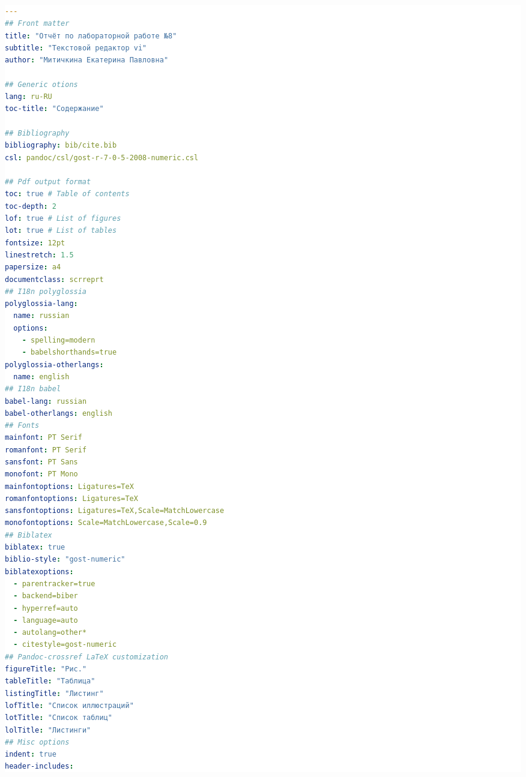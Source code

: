 ```yaml
---
## Front matter
title: "Отчёт по лабораторной работе №8"
subtitle: "Текстовой редактор vi"
author: "Митичкина Екатерина Павловна"

## Generic otions
lang: ru-RU
toc-title: "Содержание"

## Bibliography
bibliography: bib/cite.bib
csl: pandoc/csl/gost-r-7-0-5-2008-numeric.csl

## Pdf output format
toc: true # Table of contents
toc-depth: 2
lof: true # List of figures
lot: true # List of tables
fontsize: 12pt
linestretch: 1.5
papersize: a4
documentclass: scrreprt
## I18n polyglossia
polyglossia-lang:
  name: russian
  options:
	- spelling=modern
	- babelshorthands=true
polyglossia-otherlangs:
  name: english
## I18n babel
babel-lang: russian
babel-otherlangs: english
## Fonts
mainfont: PT Serif
romanfont: PT Serif
sansfont: PT Sans
monofont: PT Mono
mainfontoptions: Ligatures=TeX
romanfontoptions: Ligatures=TeX
sansfontoptions: Ligatures=TeX,Scale=MatchLowercase
monofontoptions: Scale=MatchLowercase,Scale=0.9
## Biblatex
biblatex: true
biblio-style: "gost-numeric"
biblatexoptions:
  - parentracker=true
  - backend=biber
  - hyperref=auto
  - language=auto
  - autolang=other*
  - citestyle=gost-numeric
## Pandoc-crossref LaTeX customization
figureTitle: "Рис."
tableTitle: "Таблица"
listingTitle: "Листинг"
lofTitle: "Список иллюстраций"
lotTitle: "Список таблиц"
lolTitle: "Листинги"
## Misc options
indent: true
header-includes:
```